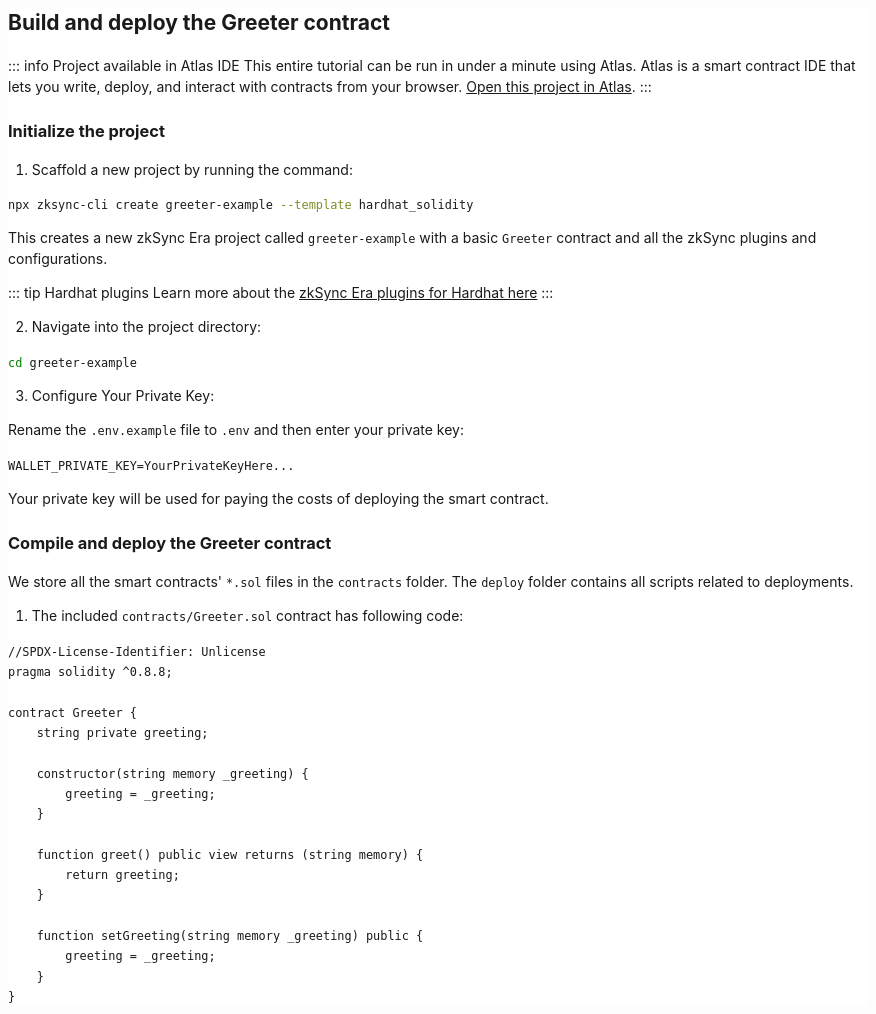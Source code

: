 ## Build and deploy the Greeter contract

::: info Project available in Atlas IDE
This entire tutorial can be run in under a minute using Atlas. Atlas is a smart contract IDE that lets you write, deploy, and interact with contracts from your browser. [Open this project in Atlas](https://app.atlaszk.com/projects?template=https://github.com/matter-labs/zksync-hardhat-template&open=Greeter.sol&chainId=280).
:::

### Initialize the project

1. Scaffold a new project by running the command:

```sh
npx zksync-cli create greeter-example --template hardhat_solidity
```

This creates a new zkSync Era project called `greeter-example` with a basic `Greeter` contract and all the zkSync plugins and configurations.

::: tip Hardhat plugins
Learn more about the [zkSync Era plugins for Hardhat here](../../tools/hardhat/README.md)
:::

2. Navigate into the project directory:

```sh
cd greeter-example
```

3. Configure Your Private Key:

Rename the `.env.example` file to `.env` and then enter your private key:

```text
WALLET_PRIVATE_KEY=YourPrivateKeyHere...
```

Your private key will be used for paying the costs of deploying the smart contract.

### Compile and deploy the Greeter contract

We store all the smart contracts' `*.sol` files in the `contracts` folder. The `deploy` folder contains all scripts related to deployments.

1. The included `contracts/Greeter.sol` contract has following code:

```solidity
//SPDX-License-Identifier: Unlicense
pragma solidity ^0.8.8;

contract Greeter {
    string private greeting;

    constructor(string memory _greeting) {
        greeting = _greeting;
    }

    function greet() public view returns (string memory) {
        return greeting;
    }

    function setGreeting(string memory _greeting) public {
        greeting = _greeting;
    }
}
```
